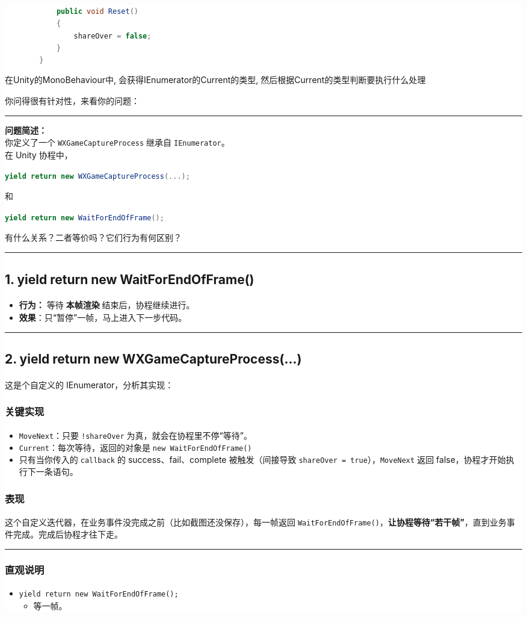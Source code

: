 ```C#
            public void Reset()
            {
                shareOver = false;
            }
        }
```

在Unity的MonoBehaviour中, 会获得IEnumerator的Current的类型, 然后根据Current的类型判断要执行什么处理

你问得很有针对性，来看你的问题：

---
**问题简述：**  
你定义了一个 `WXGameCaptureProcess` 继承自 `IEnumerator`。  
在 Unity 协程中，  
```csharp
yield return new WXGameCaptureProcess(...);
```
和
```csharp
yield return new WaitForEndOfFrame();
```
有什么关系？二者等价吗？它们行为有何区别？

---

## 1. yield return new WaitForEndOfFrame()

- **行为：** 等待 **本帧渲染** 结束后，协程继续进行。
- **效果**：只“暂停”一帧，马上进入下一步代码。

---

## 2. yield return new WXGameCaptureProcess(...)

这是个自定义的 IEnumerator，分析其实现：

### 关键实现

- `MoveNext`：只要 `!shareOver` 为真，就会在协程里不停“等待”。
- `Current`：每次等待，返回的对象是 `new WaitForEndOfFrame()`
- 只有当你传入的 `callback` 的 success、fail、complete 被触发（间接导致 `shareOver = true`），`MoveNext` 返回 false，协程才开始执行下一条语句。

### 表现

这个自定义迭代器，在业务事件没完成之前（比如截图还没保存），每一帧返回 `WaitForEndOfFrame()`，**让协程等待“若干帧”**，直到业务事件完成。完成后协程才往下走。

---

### 直观说明

- `yield return new WaitForEndOfFrame();`
    - 等一帧。
